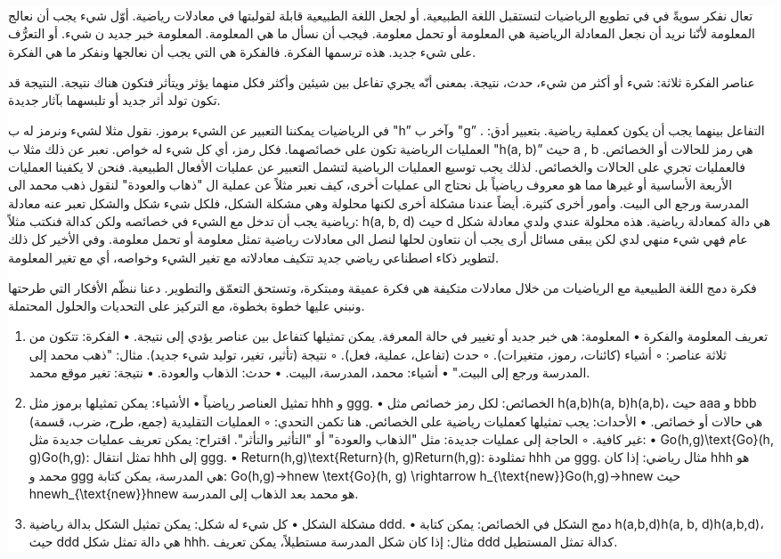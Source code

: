 تعال نفكر سويةً في في تطويع الرياضيات لتستقبل اللغة الطبيعية. أو لجعل اللغة الطبيعية قابلة لقولبتها في معادلات رياضية.
أوّل شيء يجب أن نعالج المعلومة ﻷنّنا نريد أن نجعل المعادلة الرياضية هي المعلومة أو تحمل معلومة. فيجب أن نسأل ما هي المعلومة.
المعلومة خبر جديد ن شيء. أو التعرُّف على شيء جديد. هذه ترسمها الفكرة. فالفكرة هي التي يجب أن نعالجها ونفكر ما هي الفكرة.

عناصر الفكرة ثلاثة: شيء أو أكثر من شيء، حدث، نتيجة. بمعنى أنّه يجري تفاعل بين شيئين وأكثر فكل منهما يؤثر ويتأثر فتكون هناك نتيجة. النتيجة قد تكون تولد أثر جديد أو تلبسهما بآثار جديدة.

في الرياضيات يمكننا التعبير عن الشيء برموز. نقول مثلا لشيء ونرمز له  ب "h” وآخر ب "g” . التفاعل بينهما يجب أن يكون كعملية رياضية. بتعبير أدق: العمليات الرياضية تكون على خصائصهما. فكل رمز، أي كل شيء له خواص. نعبر عن ذلك مثلا ب "h(a, b)” حيث a , b  هي رمز للحالات أو الخصائص. فالعمليات تجري على الحالات والخصائص. لذلك يجب توسيع العمليات الرياضية لتشمل التعبير عن عمليات الأفعال الطبيعية. فنحن  لا يكفينا العمليات الأربعة الأساسية أو غيرها مما هو معروف رياضياً بل نحتاج الى عمليات أخرى، كيف نعبر مثلاً عن عملية ال "ذهاب والعودة" لنقول ذهب محمد الى المدرسة ورجع الى البيت. وأمور أخرى كثيرة.
أيضاً عندنا مشكلة أخرى لكنها محلولة وهي مشكلة الشكل، فلكل شيء شكل والشكل تعبر عنه معادلة رياضية يجب أن تدخل مع الشيء في خصائصه ولكن كدالة فنكتب مثلاً: 
h(a, b, d)
حيث d هي دالة كمعادلة رياضية. هذه محلولة عندي ولدي معادلة شكل عام فهي شيء منهي لدي لكن يبقى مسائل أرى يجب أن نتعاون لحلها لنصل الى معادلات رياضية تمثل معلومة أو تحمل معلومة. وفي الأخير كل ذلك لتطوير ذكاء اصطناعي رياضي جديد تتكيف معادلاته مع تغير الشيء وخواصه، أي مع تغير المعلومة.

فكرة دمج اللغة الطبيعية مع الرياضيات من خلال معادلات متكيفة هي فكرة عميقة ومبتكرة، وتستحق التعمّق والتطوير. دعنا ننظّم الأفكار التي طرحتها ونبني عليها خطوة بخطوة، مع التركيز على التحديات والحلول المحتملة.

1. تعريف المعلومة والفكرة
    • المعلومة: هي خبر جديد أو تغيير في حالة المعرفة. يمكن تمثيلها كتفاعل بين عناصر يؤدي إلى نتيجة. 
    • الفكرة: تتكون من ثلاثة عناصر: 
        ◦ أشياء (كائنات، رموز، متغيرات). 
        ◦ حدث (تفاعل، عملية، فعل). 
        ◦ نتيجة (تأثير، تغير، توليد شيء جديد). 
مثال: "ذهب محمد إلى المدرسة ورجع إلى البيت."
    • أشياء: محمد، المدرسة، البيت. 
    • حدث: الذهاب والعودة. 
    • نتيجة: تغير موقع محمد. 

2. تمثيل العناصر رياضياً
    • الأشياء: يمكن تمثيلها برموز مثل hhh و ggg. 
    • الخصائص: لكل رمز خصائص مثل h(a,b)h(a, b)h(a,b)، حيث aaa و bbb هي حالات أو خصائص. 
    • الأحداث: يجب تمثيلها كعمليات رياضية على الخصائص. هنا تكمن التحدي: 
        ◦ العمليات التقليدية (جمع، طرح، ضرب، قسمة) غير كافية. 
        ◦ الحاجة إلى عمليات جديدة: مثل "الذهاب والعودة" أو "التأثير والتأثر". 
اقتراح: يمكن تعريف عمليات جديدة مثل:
    • Go(h,g)\text{Go}(h, g)Go(h,g): تمثل انتقال hhh إلى ggg. 
    • Return(h,g)\text{Return}(h, g)Return(h,g): تمثلودة hhh من ggg. 
مثال رياضي: إذا كان hhh هو محمد و ggg هي المدرسة، يمكن كتابة:
Go(h,g)→hnew \text{Go}(h, g) \rightarrow h_{\text{new}}Go(h,g)→hnew​ 
حيث hnewh_{\text{new}}hnew​ هو محمد بعد الذهاب إلى المدرسة.

3. مشكلة الشكل
    • كل شيء له شكل: يمكن تمثيل الشكل بدالة رياضية ddd. 
    • دمج الشكل في الخصائص: يمكن كتابة h(a,b,d)h(a, b, d)h(a,b,d)، حيث ddd هي دالة تمثل شكل hhh. 
مثال: إذا كان شكل المدرسة مستطيلاً، يمكن تعريف ddd كدالة تمثل المستطيل.
